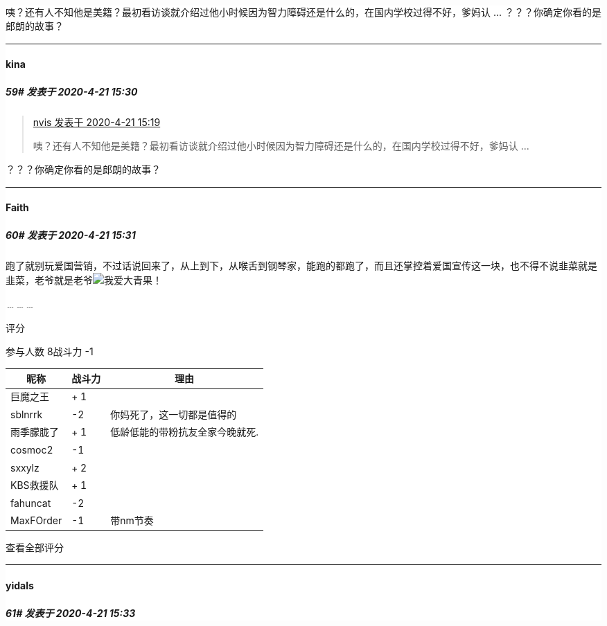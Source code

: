 咦？还有人不知他是美籍？最初看访谈就介绍过他小时候因为智力障碍还是什么的，在国内学校过得不好，爹妈认 ...</blockquote>
？？？你确定你看的是郎朗的故事？


-----

####  kina  
##### 59#       发表于 2020-4-21 15:30


<blockquote><a href="httphttps://bbs.saraba1st.com/2b/forum.php?mod=redirect&amp;goto=findpost&amp;pid=47154799&amp;ptid=1925324" target="_blank">nvis 发表于 2020-4-21 15:19</a>

咦？还有人不知他是美籍？最初看访谈就介绍过他小时候因为智力障碍还是什么的，在国内学校过得不好，爹妈认 ...</blockquote>
？？？你确定你看的是郎朗的故事？


-----

####  Faith  
##### 60#       发表于 2020-4-21 15:31


跑了就别玩爱国营销，不过话说回来了，从上到下，从喉舌到钢琴家，能跑的都跑了，而且还掌控着爱国宣传这一块，也不得不说韭菜就是韭菜，老爷就是老爷<img src="https://static.saraba1st.com/image/smiley/face2017/048.png" referrerpolicy="no-referrer">我爱大青果！


﹍﹍﹍

评分


 参与人数 8战斗力 -1

|昵称|战斗力|理由|
|----|---|---|
| 巨魔之王| + 1||
| sblnrrk|-2|你妈死了，这一切都是值得的|
| 雨季朦胧了| + 1|低龄低能的带粉抗友全家今晚就死.|
| cosmoc2|-1||
| sxxylz| + 2||
| KBS救援队| + 1||
| fahuncat|-2||
| MaxFOrder|-1|带nm节奏|


查看全部评分


-----

####  yidals  
##### 61#       发表于 2020-4-21 15:33
